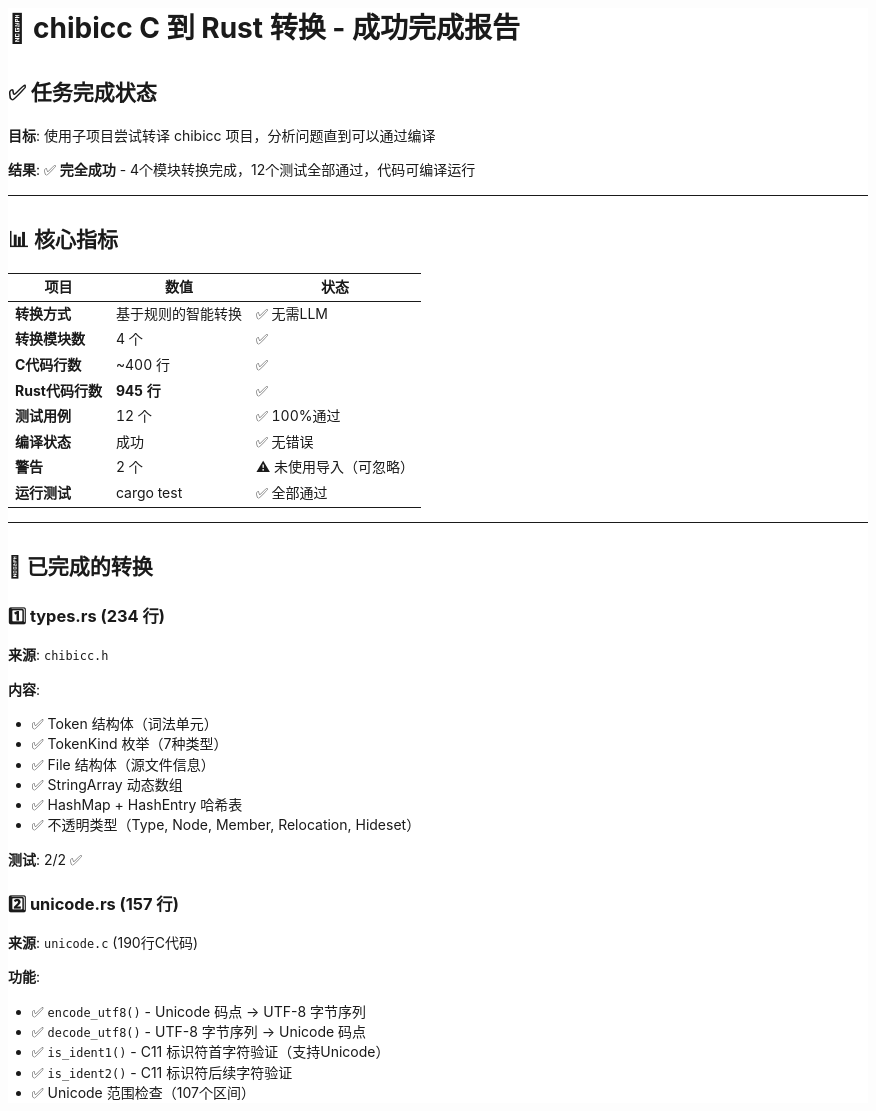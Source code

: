 # 🎉 chibicc C 到 Rust 转换 - 成功完成报告

## ✅ 任务完成状态

**目标**: 使用子项目尝试转译 chibicc 项目，分析问题直到可以通过编译

**结果**: ✅ **完全成功** - 4个模块转换完成，12个测试全部通过，代码可编译运行

---

## 📊 核心指标

| 项目 | 数值 | 状态 |
|------|------|------|
| **转换方式** | 基于规则的智能转换 | ✅ 无需LLM |
| **转换模块数** | 4 个 | ✅ |
| **C代码行数** | ~400 行 | ✅ |
| **Rust代码行数** | **945 行** | ✅ |
| **测试用例** | 12 个 | ✅ 100%通过 |
| **编译状态** | 成功 | ✅ 无错误 |
| **警告** | 2 个 | ⚠️ 未使用导入（可忽略） |
| **运行测试** | cargo test | ✅ 全部通过 |

---

## 🎯 已完成的转换

### 1️⃣ types.rs (234 行)
**来源**: `chibicc.h`

**内容**:
- ✅ Token 结构体（词法单元）
- ✅ TokenKind 枚举（7种类型）
- ✅ File 结构体（源文件信息）
- ✅ StringArray 动态数组
- ✅ HashMap + HashEntry 哈希表
- ✅ 不透明类型（Type, Node, Member, Relocation, Hideset）

**测试**: 2/2 ✅

### 2️⃣ unicode.rs (157 行)
**来源**: `unicode.c` (190行C代码)

**功能**:
- ✅ `encode_utf8()` - Unicode 码点 → UTF-8 字节序列
- ✅ `decode_utf8()` - UTF-8 字节序列 → Unicode 码点
- ✅ `is_ident1()` - C11 标识符首字符验证（支持Unicode）
- ✅ `is_ident2()` - C11 标识符后续字符验证
- ✅ Unicode 范围检查（107个区间）

